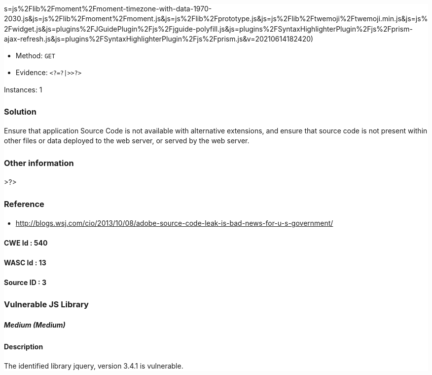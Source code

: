 s=js%2Flib%2Fmoment%2Fmoment-timezone-with-data-1970-2030.js&js=js%2Flib%2Fmoment%2Fmoment.js&js=js%2Flib%2Fprototype.js&js=js%2Flib%2Ftwemoji%2Ftwemoji.min.js&js=js%2Fwidget.js&js=plugins%2FJGuidePlugin%2Fjs%2Fjguide-polyfill.js&js=plugins%2FSyntaxHighlighterPlugin%2Fjs%2Fprism-ajax-refresh.js&js=plugins%2FSyntaxHighlighterPlugin%2Fjs%2Fprism.js&v=20210614182420)
  
  
  * Method: `GET`
  
  
  * Evidence: `<?=?|>>?>`
  
  
  
  
Instances: 1
  
### Solution
<p>Ensure that application Source Code is not available with alternative extensions, and ensure that source code is not present within other files or data deployed to the web server, or served by the web server. </p>
  
### Other information
<p><?=?|>>?></p>
  
### Reference
* http://blogs.wsj.com/cio/2013/10/08/adobe-source-code-leak-is-bad-news-for-u-s-government/

  
#### CWE Id : 540
  
#### WASC Id : 13
  
#### Source ID : 3

  
  
  
  
### Vulnerable JS Library
##### Medium (Medium)
  
  
  
  
#### Description
<p>The identified library jquery, version 3.4.1 is vulnerable.</p>
  
  
  